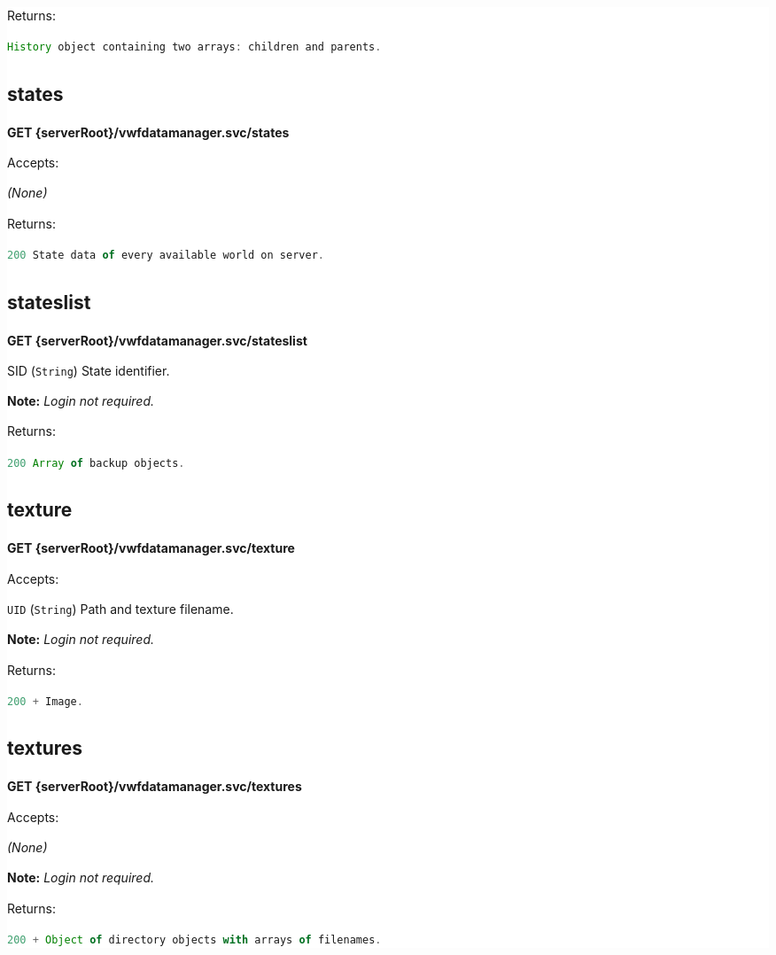 Returns:
```javascript
History object containing two arrays: children and parents.
```

## states
**GET {serverRoot}/vwfdatamanager.svc/states**

Accepts:

*(None)*

Returns:
```javascript
200 State data of every available world on server.
```

## stateslist
**GET {serverRoot}/vwfdatamanager.svc/stateslist**

SID (`String`)
State identifier.

**Note:** *Login not required.*

Returns:
```javascript
200 Array of backup objects.
```

## texture
**GET {serverRoot}/vwfdatamanager.svc/texture**

Accepts:

`UID` (`String`)
Path and texture filename.

**Note:** *Login not required.*

Returns:
```javascript
200 + Image.
```

## textures
**GET {serverRoot}/vwfdatamanager.svc/textures**

Accepts:

*(None)*

**Note:** *Login not required.*

Returns:
```javascript
200 + Object of directory objects with arrays of filenames.
```
